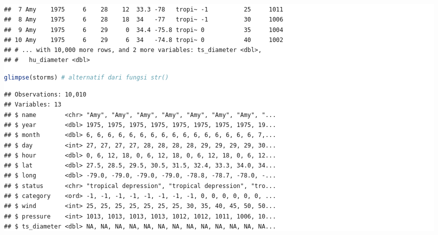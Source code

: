     ##  7 Amy    1975     6    28    12  33.3 -78   tropi~ -1          25     1011
    ##  8 Amy    1975     6    28    18  34   -77   tropi~ -1          30     1006
    ##  9 Amy    1975     6    29     0  34.4 -75.8 tropi~ 0           35     1004
    ## 10 Amy    1975     6    29     6  34   -74.8 tropi~ 0           40     1002
    ## # ... with 10,000 more rows, and 2 more variables: ts_diameter <dbl>,
    ## #   hu_diameter <dbl>

``` r
glimpse(storms) # alternatif dari fungsi str()
```

    ## Observations: 10,010
    ## Variables: 13
    ## $ name        <chr> "Amy", "Amy", "Amy", "Amy", "Amy", "Amy", "Amy", "...
    ## $ year        <dbl> 1975, 1975, 1975, 1975, 1975, 1975, 1975, 1975, 19...
    ## $ month       <dbl> 6, 6, 6, 6, 6, 6, 6, 6, 6, 6, 6, 6, 6, 6, 6, 6, 7,...
    ## $ day         <int> 27, 27, 27, 27, 28, 28, 28, 28, 29, 29, 29, 29, 30...
    ## $ hour        <dbl> 0, 6, 12, 18, 0, 6, 12, 18, 0, 6, 12, 18, 0, 6, 12...
    ## $ lat         <dbl> 27.5, 28.5, 29.5, 30.5, 31.5, 32.4, 33.3, 34.0, 34...
    ## $ long        <dbl> -79.0, -79.0, -79.0, -79.0, -78.8, -78.7, -78.0, -...
    ## $ status      <chr> "tropical depression", "tropical depression", "tro...
    ## $ category    <ord> -1, -1, -1, -1, -1, -1, -1, -1, 0, 0, 0, 0, 0, 0, ...
    ## $ wind        <int> 25, 25, 25, 25, 25, 25, 25, 30, 35, 40, 45, 50, 50...
    ## $ pressure    <int> 1013, 1013, 1013, 1013, 1012, 1012, 1011, 1006, 10...
    ## $ ts_diameter <dbl> NA, NA, NA, NA, NA, NA, NA, NA, NA, NA, NA, NA, NA...